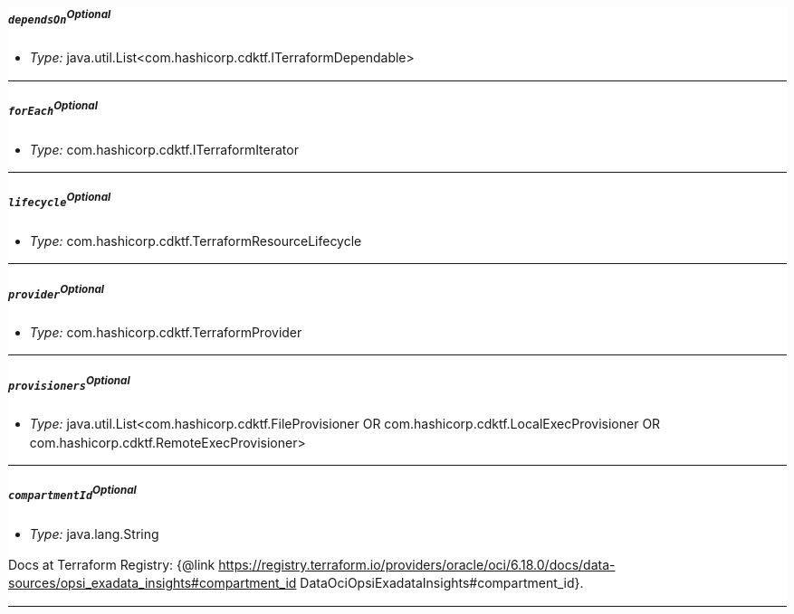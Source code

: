 ##### `dependsOn`<sup>Optional</sup> <a name="dependsOn" id="rhizo-co-terraform-provider-oci.dataOciOpsiExadataInsights.DataOciOpsiExadataInsights.Initializer.parameter.dependsOn"></a>

- *Type:* java.util.List<com.hashicorp.cdktf.ITerraformDependable>

---

##### `forEach`<sup>Optional</sup> <a name="forEach" id="rhizo-co-terraform-provider-oci.dataOciOpsiExadataInsights.DataOciOpsiExadataInsights.Initializer.parameter.forEach"></a>

- *Type:* com.hashicorp.cdktf.ITerraformIterator

---

##### `lifecycle`<sup>Optional</sup> <a name="lifecycle" id="rhizo-co-terraform-provider-oci.dataOciOpsiExadataInsights.DataOciOpsiExadataInsights.Initializer.parameter.lifecycle"></a>

- *Type:* com.hashicorp.cdktf.TerraformResourceLifecycle

---

##### `provider`<sup>Optional</sup> <a name="provider" id="rhizo-co-terraform-provider-oci.dataOciOpsiExadataInsights.DataOciOpsiExadataInsights.Initializer.parameter.provider"></a>

- *Type:* com.hashicorp.cdktf.TerraformProvider

---

##### `provisioners`<sup>Optional</sup> <a name="provisioners" id="rhizo-co-terraform-provider-oci.dataOciOpsiExadataInsights.DataOciOpsiExadataInsights.Initializer.parameter.provisioners"></a>

- *Type:* java.util.List<com.hashicorp.cdktf.FileProvisioner OR com.hashicorp.cdktf.LocalExecProvisioner OR com.hashicorp.cdktf.RemoteExecProvisioner>

---

##### `compartmentId`<sup>Optional</sup> <a name="compartmentId" id="rhizo-co-terraform-provider-oci.dataOciOpsiExadataInsights.DataOciOpsiExadataInsights.Initializer.parameter.compartmentId"></a>

- *Type:* java.lang.String

Docs at Terraform Registry: {@link https://registry.terraform.io/providers/oracle/oci/6.18.0/docs/data-sources/opsi_exadata_insights#compartment_id DataOciOpsiExadataInsights#compartment_id}.

---
